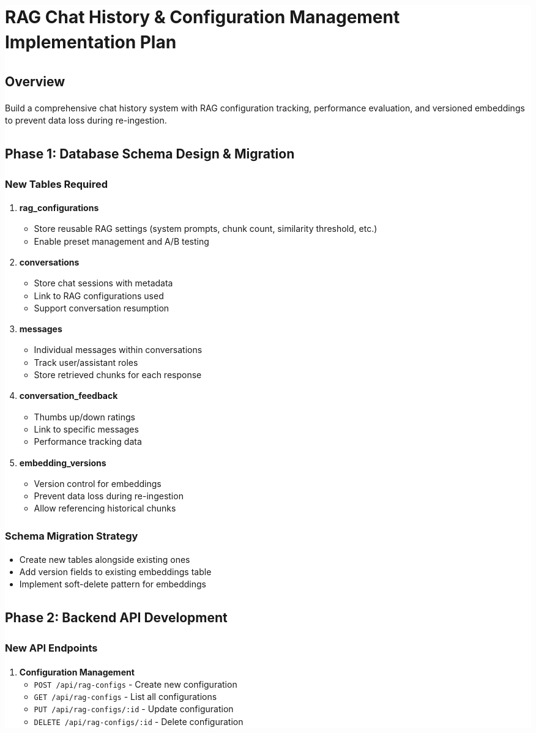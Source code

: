 # RAG Chat History & Configuration Management Implementation Plan

## Overview
Build a comprehensive chat history system with RAG configuration tracking, performance evaluation, and versioned embeddings to prevent data loss during re-ingestion.

## Phase 1: Database Schema Design & Migration

### New Tables Required

1. **rag_configurations**
   - Store reusable RAG settings (system prompts, chunk count, similarity threshold, etc.)
   - Enable preset management and A/B testing

2. **conversations** 
   - Store chat sessions with metadata
   - Link to RAG configurations used
   - Support conversation resumption

3. **messages**
   - Individual messages within conversations
   - Track user/assistant roles
   - Store retrieved chunks for each response

4. **conversation_feedback**
   - Thumbs up/down ratings
   - Link to specific messages
   - Performance tracking data

5. **embedding_versions**
   - Version control for embeddings
   - Prevent data loss during re-ingestion
   - Allow referencing historical chunks

### Schema Migration Strategy
- Create new tables alongside existing ones
- Add version fields to existing embeddings table
- Implement soft-delete pattern for embeddings

## Phase 2: Backend API Development

### New API Endpoints

1. **Configuration Management**
   - `POST /api/rag-configs` - Create new configuration
   - `GET /api/rag-configs` - List all configurations
   - `PUT /api/rag-configs/:id` - Update configuration
   - `DELETE /api/rag-configs/:id` - Delete configuration
